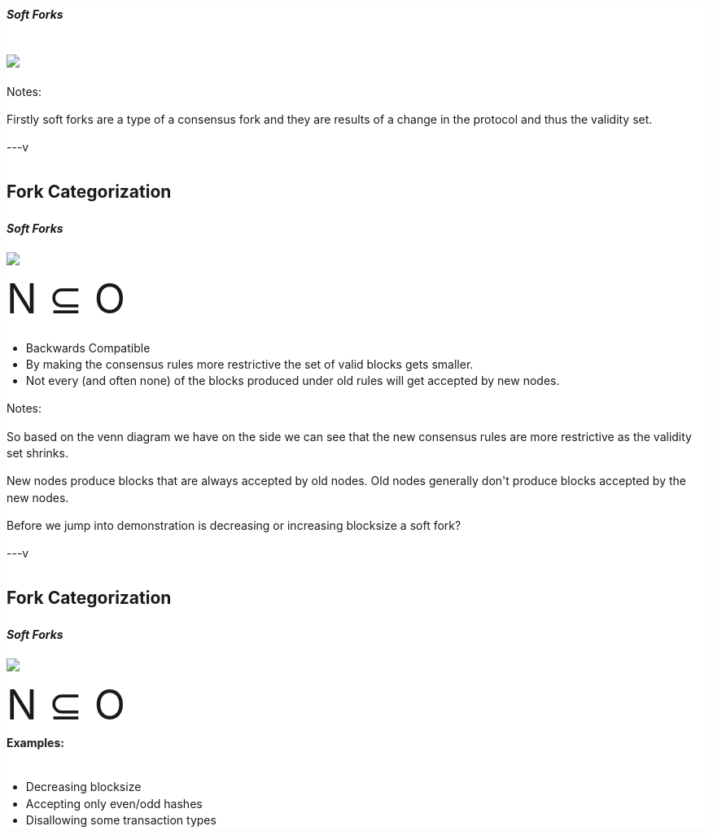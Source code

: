 #### _Soft Forks_

<br>
<img style="width: 800px" src="./img/fork_family_soft.drawio.svg" />

Notes:

Firstly soft forks are a type of a consensus fork and they are results of a change in the protocol and thus the validity set.

---v

## Fork Categorization

#### _Soft Forks_

<pba-cols>
    <pba-col>
		<img style="width: 300px" src="./img/venn_soft.drawio.svg" />
		<div style="font-size: 50px;">N ⊆ O</div>
    </pba-col>
    <pba-col>
		<ul>
			<li>Backwards Compatible</li>
			<li>By making the consensus rules more restrictive the set of valid blocks gets smaller.</li>
			<li>Not every (and often none) of the blocks produced under old rules will get accepted by new nodes.</li>
		</ul>
    </pba-col>
</pba-cols>

Notes:

So based on the venn diagram we have on the side we can see that the new consensus rules are more restrictive as the validity set shrinks.

New nodes produce blocks that are always accepted by old nodes.
Old nodes generally don't produce blocks accepted by the new nodes.

Before we jump into demonstration is decreasing or increasing blocksize a soft fork?

---v

## Fork Categorization

#### _Soft Forks_

<pba-cols>
    <pba-col>
		<img style="width: 300px" src="./img/venn_soft.drawio.svg" />
		<div style="font-size: 50px;">N ⊆ O</div>
    </pba-col>
    <pba-col>
		<strong>Examples:</strong>
		<br/><br/>
		<ul>
			<li>Decreasing blocksize</li>
			<li>Accepting only even/odd hashes</li>
			<li>Disallowing some transaction types</li>
		</ul>
    </pba-col>
</pba-cols>
